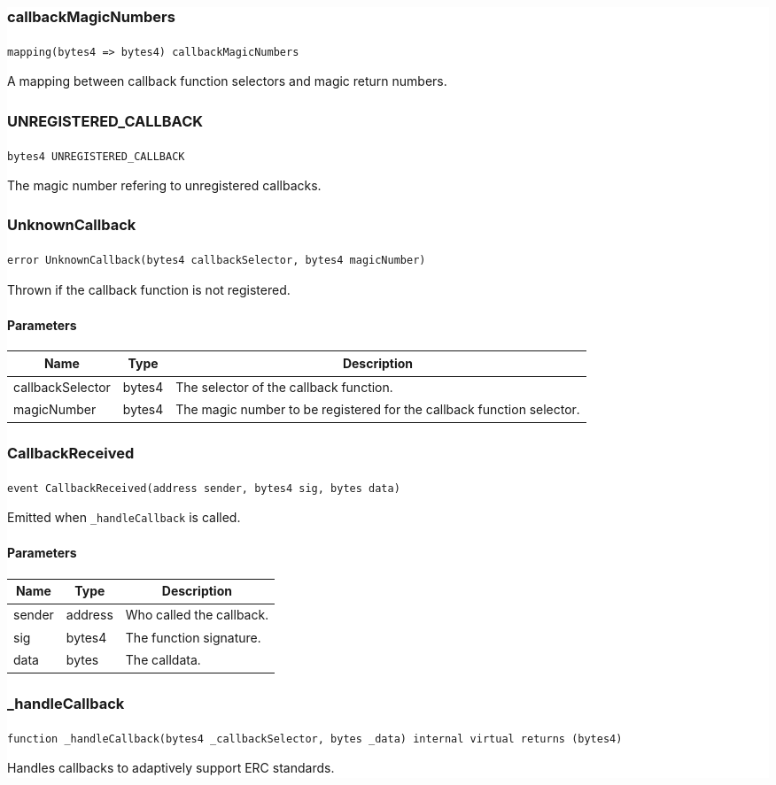 ### callbackMagicNumbers

```solidity
mapping(bytes4 => bytes4) callbackMagicNumbers
```

A mapping between callback function selectors and magic return numbers.

### UNREGISTERED_CALLBACK

```solidity
bytes4 UNREGISTERED_CALLBACK
```

The magic number refering to unregistered callbacks.

### UnknownCallback

```solidity
error UnknownCallback(bytes4 callbackSelector, bytes4 magicNumber)
```

Thrown if the callback function is not registered.

#### Parameters

| Name | Type | Description |
| ---- | ---- | ----------- |
| callbackSelector | bytes4 | The selector of the callback function. |
| magicNumber | bytes4 | The magic number to be registered for the callback function selector. |

### CallbackReceived

```solidity
event CallbackReceived(address sender, bytes4 sig, bytes data)
```

Emitted when `_handleCallback` is called.

#### Parameters

| Name | Type | Description |
| ---- | ---- | ----------- |
| sender | address | Who called the callback. |
| sig | bytes4 | The function signature. |
| data | bytes | The calldata. |

### _handleCallback

```solidity
function _handleCallback(bytes4 _callbackSelector, bytes _data) internal virtual returns (bytes4)
```

Handles callbacks to adaptively support ERC standards.
